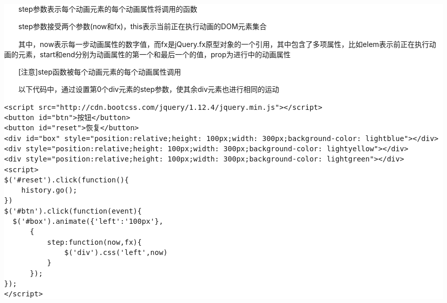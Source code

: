 　　step参数表示每个动画元素的每个动画属性将调用的函数

　　step参数接受两个参数(now和fx)，this表示当前正在执行动画的DOM元素集合

　　其中，now表示每一步动画属性的数字值，而fx是jQuery.fx原型对象的一个引用，其中包含了多项属性，比如elem表示前正在执行动画的元素，start和end分别为动画属性的第一个和最后一个的值，prop为进行中的动画属性

　　[注意]step函数被每个动画元素的每个动画属性调用

　　以下代码中，通过设置第0个div元素的step参数，使其余div元素也进行相同的运动&nbsp;

<div class="cnblogs_code">
<pre>&lt;script src="http://cdn.bootcss.com/jquery/1.12.4/jquery.min.js"&gt;&lt;/script&gt;
&lt;button id="btn"&gt;按钮&lt;/button&gt;
&lt;button id="reset"&gt;恢复&lt;/button&gt;
&lt;div id="box" style="position:relative;height: 100px;width: 300px;background-color: lightblue"&gt;&lt;/div&gt;
&lt;div style="position:relative;height: 100px;width: 300px;background-color: lightyellow"&gt;&lt;/div&gt;
&lt;div style="position:relative;height: 100px;width: 300px;background-color: lightgreen"&gt;&lt;/div&gt;
&lt;script&gt;
$('#reset').click(function(){
    history.go();
})
$('#btn').click(function(event){
  $('#box').animate({'left':'100px'},
      {
          step:function(now,fx){
              $('div').css('left',now)
          }
      });
});
&lt;/script&gt;</pre>
</div>

<iframe style="width: 100%; height: 340px;" src="https://demo.xiaohuochai.site/jquery/anim/a13.html" frameborder="0" width="320" height="240"></iframe>